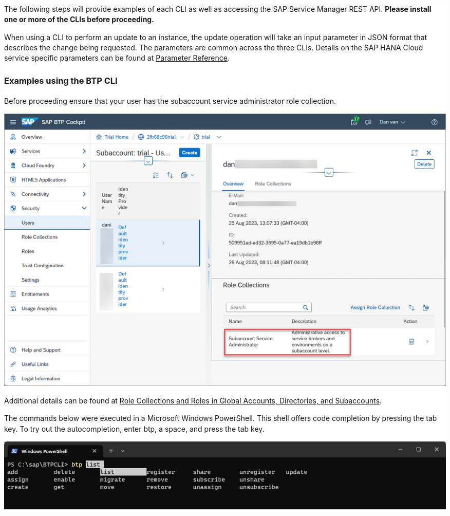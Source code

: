 The following steps will provide examples of each CLI as well as accessing the SAP Service Manager REST API.  **Please install one or more of the CLIs before proceeding.**

When using a CLI to perform an update to an instance, the update operation will take an input parameter in JSON format that describes the change being requested.  The parameters are common across the three CLIs.  Details on the SAP HANA Cloud service specific parameters can be found at [Parameter Reference](https://help.sap.com/docs/HANA_CLOUD/9ae9104a46f74a6583ce5182e7fb20cb/13ed4d847bd3485c8b3ef2bc7b89ec79.html).  

### Examples using the BTP CLI
Before proceeding ensure that your user has the subaccount service administrator role collection.

![subaccount service administrator role collection](assign-role-collection.png)

Additional details can be found at [Role Collections and Roles in Global Accounts, Directories, and Subaccounts](https://help.sap.com/docs/btp/sap-business-technology-platform/role-collections-and-roles-in-global-accounts-directories-and-subaccounts).

The commands below were executed in a Microsoft Windows PowerShell.  This shell offers code completion by pressing the tab key.  To try out the autocompletion, enter btp, a space, and press the tab key.  

![Auto complete](auto-complete.png)
